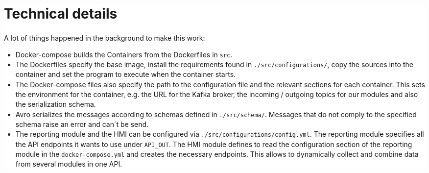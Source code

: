 # Technical details
A lot of things happened in the background to make this work:
+ Docker-compose builds the Containers from the Dockerfiles in `src`.
+ The Dockerfiles specify the base image, install the requirements found in `./src/configurations/`, copy the sources into the container and set the program to execute when the container starts.
+ The Docker-compose files also specify the path to the configuration file and the relevant sections for each container.
This sets the environment for the container, e.g. the URL for the Kafka broker, the incoming / outgoing topics for our modules and also the serialization schema.
+ Avro serializes the messages according to schemas defined in `./src/schema/`.
Messages that do not comply to the specified schema raise an error and can´t be send.
+ The reporting module and the HMI can be configured via `./src/configurations/config.yml`. The reporting module specifies all the API endpoints it wants to use under `API_OUT`. The HMI module defines to read the configuration section of the reporting module in the `docker-compose.yml` and creates the necessary endpoints. This allows to dynamically collect and combine data from several modules in one API.
